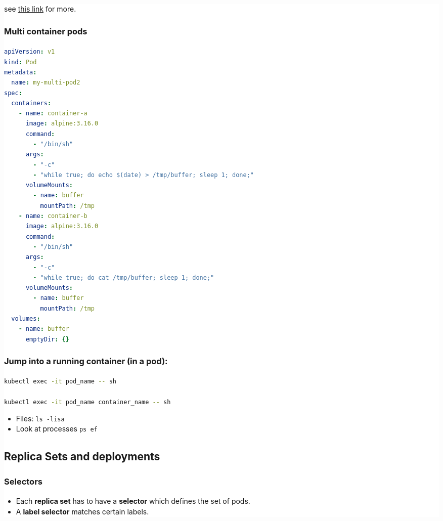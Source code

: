 see [this link](https://thenewstack.io/kubernetes-requests-and-limits-demystified/) for more.

### Multi container pods

```yaml
apiVersion: v1
kind: Pod
metadata:
  name: my-multi-pod2
spec:
  containers:
    - name: container-a
      image: alpine:3.16.0
      command:
        - "/bin/sh"
      args:
        - "-c"
        - "while true; do echo $(date) > /tmp/buffer; sleep 1; done;"
      volumeMounts:
        - name: buffer
          mountPath: /tmp
    - name: container-b
      image: alpine:3.16.0
      command:
        - "/bin/sh"
      args:
        - "-c"
        - "while true; do cat /tmp/buffer; sleep 1; done;"
      volumeMounts:
        - name: buffer
          mountPath: /tmp
  volumes:
    - name: buffer
      emptyDir: {}
```

### Jump into a running container (in a pod):

```bash
kubectl exec -it pod_name -- sh

kubectl exec -it pod_name container_name -- sh
```

- Files: `ls -lisa`
- Look at processes `ps ef`

## Replica Sets and deployments

### Selectors

- Each **replica set** has to have a **selector** which defines the set of pods.
- A **label selector** matches certain labels.
